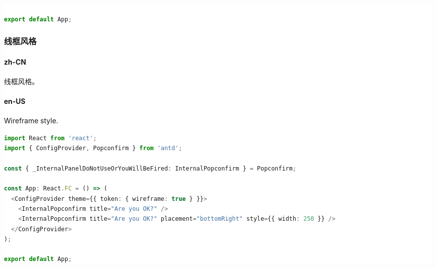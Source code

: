 ```typescript

export default App;

```

### 线框风格

#### zh-CN

线框风格。

#### en-US

Wireframe style.

```typescript
import React from 'react';
import { ConfigProvider, Popconfirm } from 'antd';

const { _InternalPanelDoNotUseOrYouWillBeFired: InternalPopconfirm } = Popconfirm;

const App: React.FC = () => (
  <ConfigProvider theme={{ token: { wireframe: true } }}>
    <InternalPopconfirm title="Are you OK?" />
    <InternalPopconfirm title="Are you OK?" placement="bottomRight" style={{ width: 250 }} />
  </ConfigProvider>
);

export default App;

```

